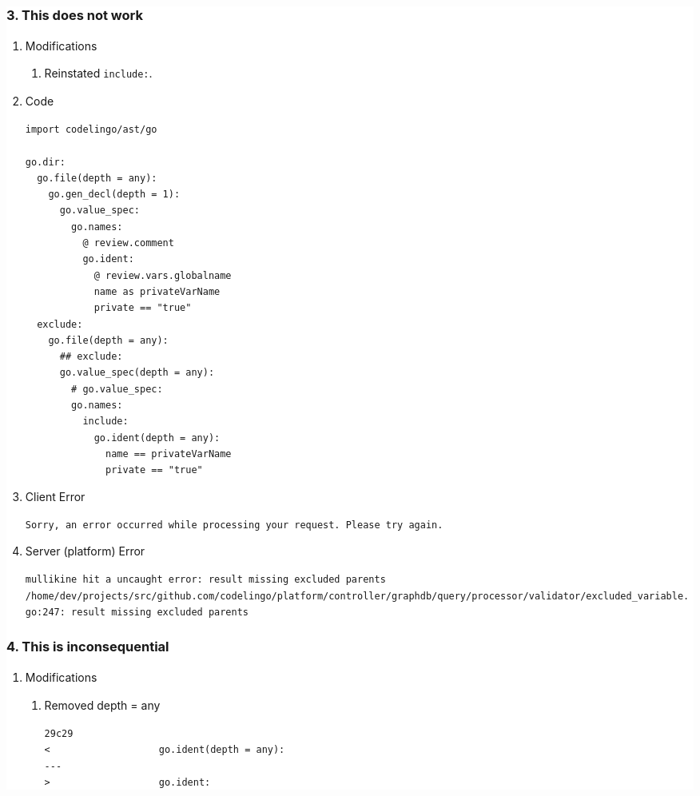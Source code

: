 
<a id="orgc871267"></a>

### 3. This does not work

1.  Modifications

    1.  Reinstated `include:`.

2.  Code

        import codelingo/ast/go
        
        go.dir:
          go.file(depth = any):
            go.gen_decl(depth = 1):
              go.value_spec:
                go.names:
                  @ review.comment
                  go.ident:
                    @ review.vars.globalname
                    name as privateVarName
                    private == "true"
          exclude:
            go.file(depth = any):
              ## exclude:
              go.value_spec(depth = any):
                # go.value_spec:
                go.names:
                  include:
                    go.ident(depth = any):
                      name == privateVarName
                      private == "true"

3.  Client Error

        Sorry, an error occurred while processing your request. Please try again.

4.  Server (platform) Error

        mullikine hit a uncaught error: result missing excluded parents
        /home/dev/projects/src/github.com/codelingo/platform/controller/graphdb/query/processor/validator/excluded_variable.go:247: result missing excluded parents


<a id="org01807ab"></a>

### 4. This is inconsequential

1.  Modifications

    1.  Removed depth = any
    
            29c29
            <                   go.ident(depth = any):
            ---
            >                   go.ident:
